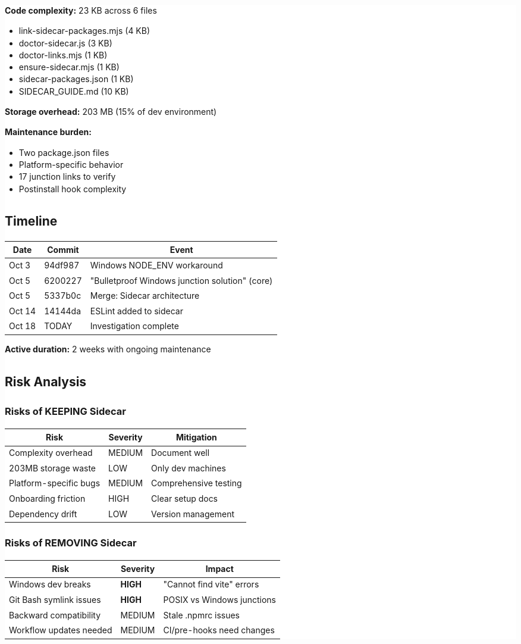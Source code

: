 **Code complexity:** 23 KB across 6 files
- link-sidecar-packages.mjs (4 KB)
- doctor-sidecar.js (3 KB)
- doctor-links.mjs (1 KB)
- ensure-sidecar.mjs (1 KB)
- sidecar-packages.json (1 KB)
- SIDECAR_GUIDE.md (10 KB)

**Storage overhead:** 203 MB (15% of dev environment)

**Maintenance burden:**
- Two package.json files
- Platform-specific behavior
- 17 junction links to verify
- Postinstall hook complexity

## Timeline

| Date | Commit | Event |
|------|--------|-------|
| Oct 3 | 94df987 | Windows NODE_ENV workaround |
| Oct 5 | 6200227 | "Bulletproof Windows junction solution" (core) |
| Oct 5 | 5337b0c | Merge: Sidecar architecture |
| Oct 14 | 14144da | ESLint added to sidecar |
| Oct 18 | TODAY | Investigation complete |

**Active duration:** 2 weeks with ongoing maintenance

## Risk Analysis

### Risks of KEEPING Sidecar

| Risk | Severity | Mitigation |
|------|----------|-----------|
| Complexity overhead | MEDIUM | Document well |
| 203MB storage waste | LOW | Only dev machines |
| Platform-specific bugs | MEDIUM | Comprehensive testing |
| Onboarding friction | HIGH | Clear setup docs |
| Dependency drift | LOW | Version management |

### Risks of REMOVING Sidecar

| Risk | Severity | Impact |
|------|----------|--------|
| Windows dev breaks | **HIGH** | "Cannot find vite" errors |
| Git Bash symlink issues | **HIGH** | POSIX vs Windows junctions |
| Backward compatibility | MEDIUM | Stale .npmrc issues |
| Workflow updates needed | MEDIUM | CI/pre-hooks need changes |
